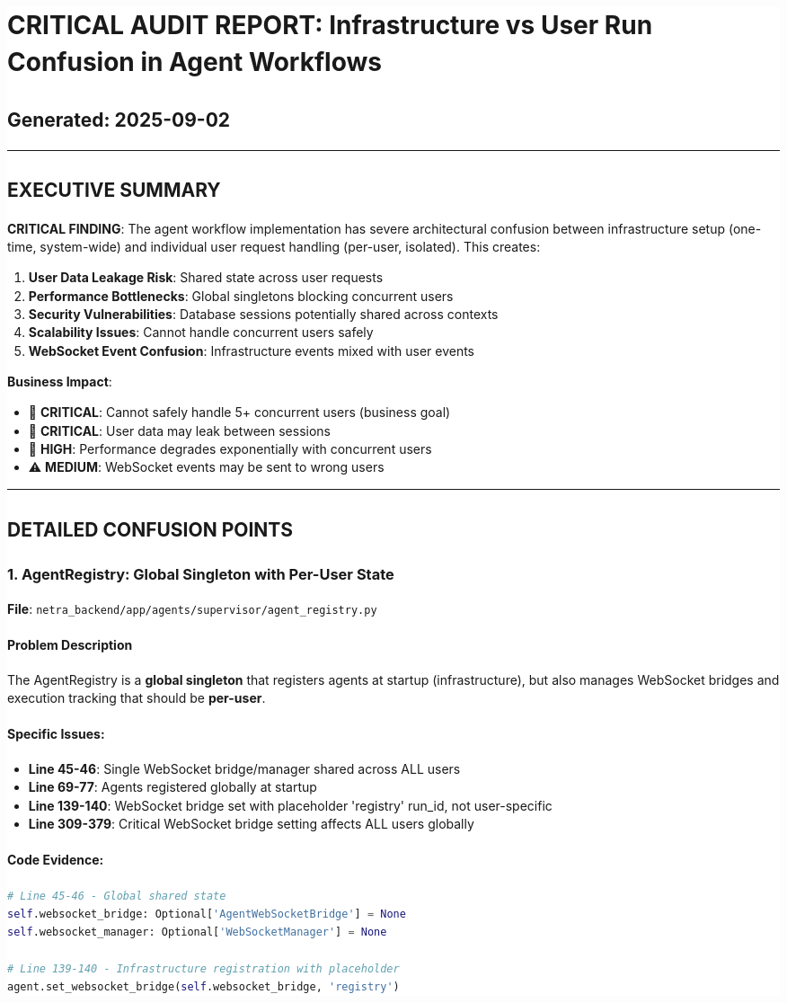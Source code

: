 # CRITICAL AUDIT REPORT: Infrastructure vs User Run Confusion in Agent Workflows
## Generated: 2025-09-02

---

## EXECUTIVE SUMMARY

**CRITICAL FINDING**: The agent workflow implementation has severe architectural confusion between infrastructure setup (one-time, system-wide) and individual user request handling (per-user, isolated). This creates:

1. **User Data Leakage Risk**: Shared state across user requests
2. **Performance Bottlenecks**: Global singletons blocking concurrent users
3. **Security Vulnerabilities**: Database sessions potentially shared across contexts
4. **Scalability Issues**: Cannot handle concurrent users safely
5. **WebSocket Event Confusion**: Infrastructure events mixed with user events

**Business Impact**: 
- 🚨 **CRITICAL**: Cannot safely handle 5+ concurrent users (business goal)
- 🚨 **CRITICAL**: User data may leak between sessions
- 🚨 **HIGH**: Performance degrades exponentially with concurrent users
- ⚠️ **MEDIUM**: WebSocket events may be sent to wrong users

---

## DETAILED CONFUSION POINTS

### 1. AgentRegistry: Global Singleton with Per-User State
**File**: `netra_backend/app/agents/supervisor/agent_registry.py`

#### Problem Description
The AgentRegistry is a **global singleton** that registers agents at startup (infrastructure), but also manages WebSocket bridges and execution tracking that should be **per-user**.

#### Specific Issues:
- **Line 45-46**: Single WebSocket bridge/manager shared across ALL users
- **Line 69-77**: Agents registered globally at startup
- **Line 139-140**: WebSocket bridge set with placeholder 'registry' run_id, not user-specific
- **Line 309-379**: Critical WebSocket bridge setting affects ALL users globally

#### Code Evidence:
```python
# Line 45-46 - Global shared state
self.websocket_bridge: Optional['AgentWebSocketBridge'] = None
self.websocket_manager: Optional['WebSocketManager'] = None

# Line 139-140 - Infrastructure registration with placeholder
agent.set_websocket_bridge(self.websocket_bridge, 'registry')
```
